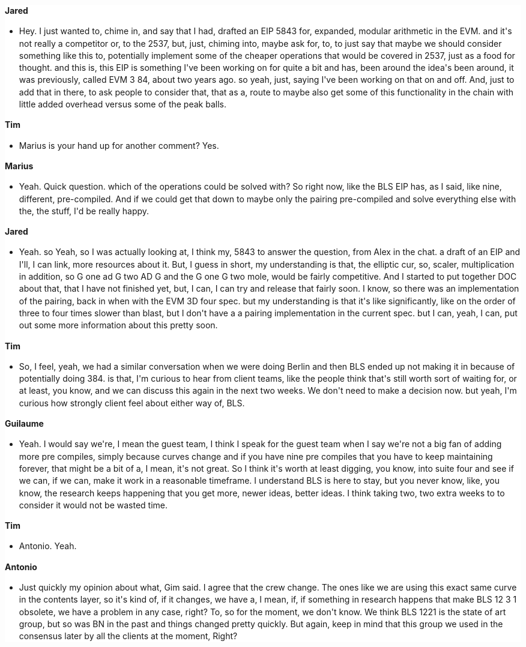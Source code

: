 **Jared**
* Hey. I just wanted to, chime in, and say that I had, drafted an EIP 5843 for, expanded, modular arithmetic in the EVM. and it's not really a competitor  or, to the  2537, but, just, chiming into, maybe ask for, to, to just say that maybe we should consider something like this to, potentially implement some of the cheaper operations that would be covered in 2537, just as a food for thought. and this is, this EIP is something I've been working on for quite a bit and has, been around the idea's been around, it was previously, called EVM 3 84, about two years ago. so yeah, just, saying I've been working on that on and off. And, just to add that in there, to ask people to consider that, that as a, route to maybe also get some of this functionality in the chain with little added overhead versus some of the peak balls. 

**Tim**
* Marius is your hand up for another comment? Yes. 

**Marius**
* Yeah. Quick question. which of the operations could be solved with? So right now, like the BLS EIP has, as I said, like nine, different, pre-compiled. And if we could get that down to maybe only the pairing pre-compiled and solve everything else with the, the stuff, I'd be really happy. 

**Jared**
* Yeah. so Yeah, so  I was actually looking at, I think my, 5843 to answer the question, from Alex in the chat. a draft of an EIP and I'll, I can link, more resources about it. But, I guess in short, my understanding is that, the elliptic cur, so, scaler, multiplication in addition, so G one ad G two AD G and the G one G two mole, would be fairly competitive. And I started to put together DOC about that, that I have not finished yet, but, I can, I can try and release that fairly soon. I know, so there was an implementation of the pairing, back in when with the EVM 3D four spec. but my understanding is that it's like significantly, like on the order of three to four times slower than blast, but I don't have a a pairing implementation in the current spec. but I can, yeah, I can, put out some more information about this pretty soon. 

**Tim**
* So, I feel, yeah, we had a similar conversation when we were doing Berlin and then BLS ended up not making it in because of potentially doing 384. is that, I'm curious to hear from client teams, like the people think that's still worth sort of waiting for, or at least, you know, and we can discuss this again in the next two weeks. We don't need to make a decision now. but yeah, I'm curious how strongly client feel about either way of, BLS. 

**Guilaume**
* Yeah. I would say we're, I mean the guest team, I think I speak for the guest team when I say we're not a big fan of adding more pre compiles, simply because curves change and if you have nine pre compiles that you have to keep maintaining forever, that might be a bit of a, I mean, it's not great. So I think it's worth at least digging, you know, into suite four and see if we can, if we can, make it work in a reasonable timeframe. I understand BLS is here to stay, but you never know, like, you know, the research keeps happening that you get more, newer ideas, better ideas.  I think taking two, two extra weeks to to consider it would not be wasted time.

**Tim**
* Antonio. Yeah. 

**Antonio**
* Just quickly my opinion about what, Gim said.  I agree that the crew change. The ones like we are using this exact same curve in the contents layer, so it's kind of, if it changes, we have a, I mean, if, if something in research happens that make BLS 12 3 1 obsolete, we have a problem in any case, right? To, so for the moment, we don't know. We think BLS 1221 is the state of art group, but so was BN in the past and things changed pretty quickly. But again, keep in mind that this group we used in the consensus later by all the clients at the moment, Right? 
